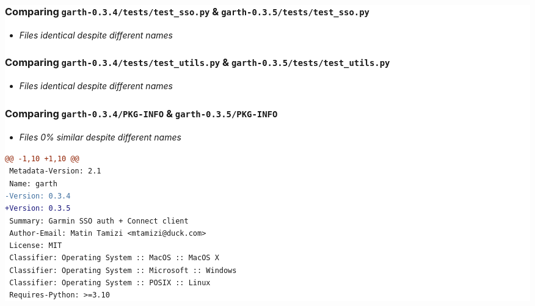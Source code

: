 ### Comparing `garth-0.3.4/tests/test_sso.py` & `garth-0.3.5/tests/test_sso.py`

 * *Files identical despite different names*

### Comparing `garth-0.3.4/tests/test_utils.py` & `garth-0.3.5/tests/test_utils.py`

 * *Files identical despite different names*

### Comparing `garth-0.3.4/PKG-INFO` & `garth-0.3.5/PKG-INFO`

 * *Files 0% similar despite different names*

```diff
@@ -1,10 +1,10 @@
 Metadata-Version: 2.1
 Name: garth
-Version: 0.3.4
+Version: 0.3.5
 Summary: Garmin SSO auth + Connect client
 Author-Email: Matin Tamizi <mtamizi@duck.com>
 License: MIT
 Classifier: Operating System :: MacOS :: MacOS X
 Classifier: Operating System :: Microsoft :: Windows
 Classifier: Operating System :: POSIX :: Linux
 Requires-Python: >=3.10
```

